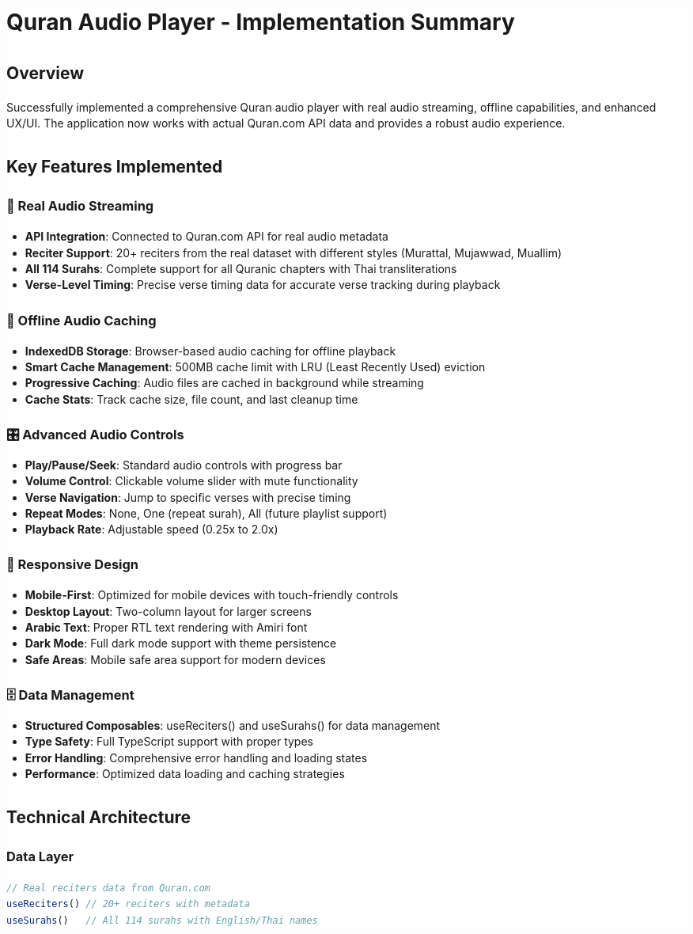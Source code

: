 # Quran Audio Player - Implementation Summary

## Overview
Successfully implemented a comprehensive Quran audio player with real audio streaming, offline capabilities, and enhanced UX/UI. The application now works with actual Quran.com API data and provides a robust audio experience.

## Key Features Implemented

### 🎵 Real Audio Streaming
- **API Integration**: Connected to Quran.com API for real audio metadata
- **Reciter Support**: 20+ reciters from the real dataset with different styles (Murattal, Mujawwad, Muallim)
- **All 114 Surahs**: Complete support for all Quranic chapters with Thai transliterations
- **Verse-Level Timing**: Precise verse timing data for accurate verse tracking during playback

### 💾 Offline Audio Caching
- **IndexedDB Storage**: Browser-based audio caching for offline playback
- **Smart Cache Management**: 500MB cache limit with LRU (Least Recently Used) eviction
- **Progressive Caching**: Audio files are cached in background while streaming
- **Cache Stats**: Track cache size, file count, and last cleanup time

### 🎛️ Advanced Audio Controls
- **Play/Pause/Seek**: Standard audio controls with progress bar
- **Volume Control**: Clickable volume slider with mute functionality
- **Verse Navigation**: Jump to specific verses with precise timing
- **Repeat Modes**: None, One (repeat surah), All (future playlist support)
- **Playback Rate**: Adjustable speed (0.25x to 2.0x)

### 📱 Responsive Design
- **Mobile-First**: Optimized for mobile devices with touch-friendly controls
- **Desktop Layout**: Two-column layout for larger screens
- **Arabic Text**: Proper RTL text rendering with Amiri font
- **Dark Mode**: Full dark mode support with theme persistence
- **Safe Areas**: Mobile safe area support for modern devices

### 🗄️ Data Management
- **Structured Composables**: useReciters() and useSurahs() for data management
- **Type Safety**: Full TypeScript support with proper types
- **Error Handling**: Comprehensive error handling and loading states
- **Performance**: Optimized data loading and caching strategies

## Technical Architecture

### Data Layer
```typescript
// Real reciters data from Quran.com
useReciters() // 20+ reciters with metadata
useSurahs()   // All 114 surahs with English/Thai names
```
